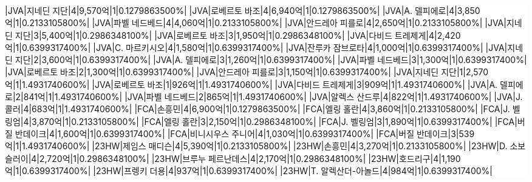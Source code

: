 |JVA|지네딘 지단|4|9,570억|1|0.1279863500%|
|JVA|로베르토 바조|4|6,940억|1|0.1279863500%|
|JVA|A. 델피에로|4|3,850억|1|0.2133105800%|
|JVA|파벨 네드베드|4|4,060억|1|0.2133105800%|
|JVA|안드레아 피를로|4|2,650억|1|0.2133105800%|
|JVA|지네딘 지단|3|5,400억|1|0.2986348100%|
|JVA|로베르토 바조|3|1,950억|1|0.2986348100%|
|JVA|다비드 트레제게|4|2,420억|1|0.6399317400%|
|JVA|C. 마르키시오|4|1,580억|1|0.6399317400%|
|JVA|잔루카 잠브로타|4|1,000억|1|0.6399317400%|
|JVA|지네딘 지단|2|3,600억|1|0.6399317400%|
|JVA|A. 델피에로|3|1,260억|1|0.6399317400%|
|JVA|파벨 네드베드|3|1,300억|1|0.6399317400%|
|JVA|로베르토 바조|2|1,300억|1|0.6399317400%|
|JVA|안드레아 피를로|3|1,150억|1|0.6399317400%|
|JVA|지네딘 지단|1|2,570억|1|1.4931740600%|
|JVA|로베르토 바조|1|926억|1|1.4931740600%|
|JVA|다비드 트레제게|3|909억|1|1.4931740600%|
|JVA|A. 델피에로|2|841억|1|1.4931740600%|
|JVA|파벨 네드베드|2|865억|1|1.4931740600%|
|JVA|알렉스 산드루|4|822억|1|1.4931740600%|
|JVA|J. 콜러|4|683억|1|1.4931740600%|
|FCA|손흥민|4|6,900억|1|0.1279863500%|
|FCA|엘링 홀란|4|3,860억|1|0.2133105800%|
|FCA|J. 벨링엄|4|3,870억|1|0.2133105800%|
|FCA|엘링 홀란|3|2,150억|1|0.2986348100%|
|FCA|J. 벨링엄|3|1,890억|1|0.6399317400%|
|FCA|버질 반데이크|4|1,600억|1|0.6399317400%|
|FCA|비니시우스 주니어|4|1,030억|1|0.6399317400%|
|FCA|버질 반데이크|3|539억|1|1.4931740600%|
|23HW|제임스 매디슨|4|5,390억|1|0.2133105800%|
|23HW|손흥민|4|3,270억|1|0.2133105800%|
|23HW|D. 소보슬러이|4|2,720억|1|0.2986348100%|
|23HW|브루누 페르난데스|4|2,170억|1|0.2986348100%|
|23HW|호드리구|4|1,190억|1|0.6399317400%|
|23HW|프렝키 더용|4|937억|1|0.6399317400%|
|23HW|T. 알렉산더-아놀드|4|984억|1|0.6399317400%|